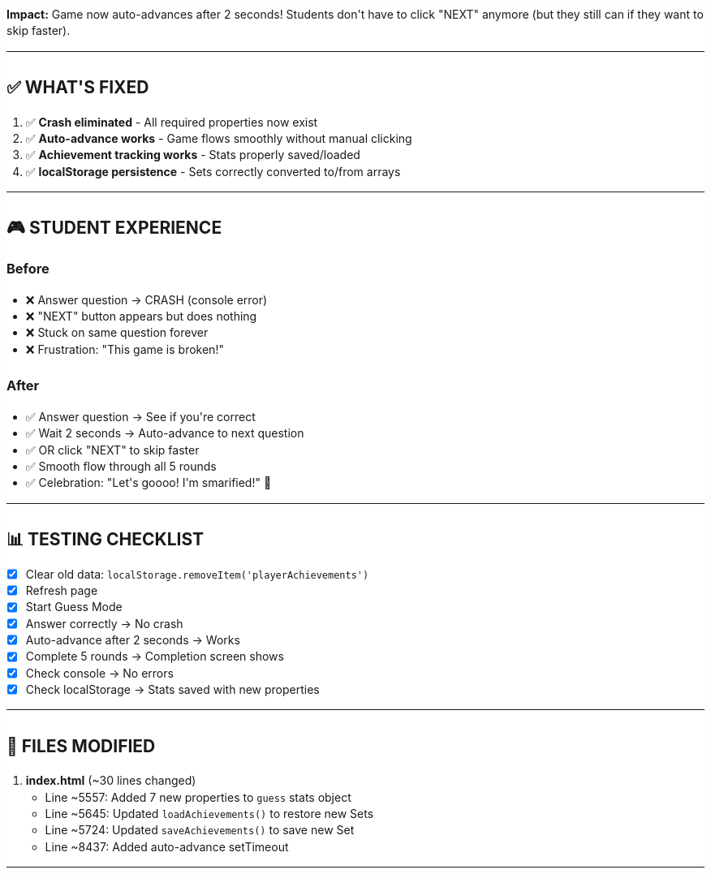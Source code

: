 **Impact:** Game now auto-advances after 2 seconds! Students don't have to click "NEXT" anymore (but they still can if they want to skip faster).

---

## ✅ WHAT'S FIXED

1. ✅ **Crash eliminated** - All required properties now exist
2. ✅ **Auto-advance works** - Game flows smoothly without manual clicking
3. ✅ **Achievement tracking works** - Stats properly saved/loaded
4. ✅ **localStorage persistence** - Sets correctly converted to/from arrays

---

## 🎮 STUDENT EXPERIENCE

### Before
- ❌ Answer question → CRASH (console error)
- ❌ "NEXT" button appears but does nothing
- ❌ Stuck on same question forever
- ❌ Frustration: "This game is broken!"

### After
- ✅ Answer question → See if you're correct
- ✅ Wait 2 seconds → Auto-advance to next question
- ✅ OR click "NEXT" to skip faster
- ✅ Smooth flow through all 5 rounds
- ✅ Celebration: "Let's goooo! I'm smarified!" 🧠

---

## 📊 TESTING CHECKLIST

- [x] Clear old data: `localStorage.removeItem('playerAchievements')`
- [x] Refresh page
- [x] Start Guess Mode
- [x] Answer correctly → No crash
- [x] Auto-advance after 2 seconds → Works
- [x] Complete 5 rounds → Completion screen shows
- [x] Check console → No errors
- [x] Check localStorage → Stats saved with new properties

---

## 📁 FILES MODIFIED

1. **index.html** (~30 lines changed)
   - Line ~5557: Added 7 new properties to `guess` stats object
   - Line ~5645: Updated `loadAchievements()` to restore new Sets
   - Line ~5724: Updated `saveAchievements()` to save new Set
   - Line ~8437: Added auto-advance setTimeout

---